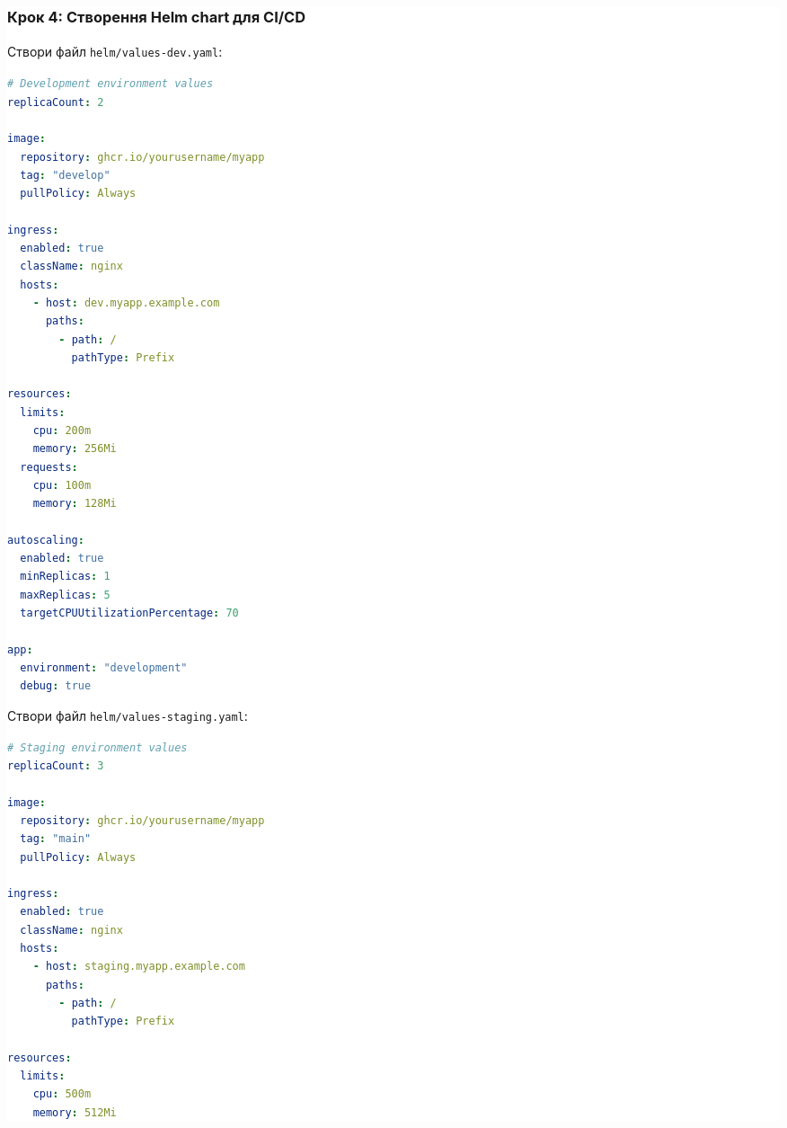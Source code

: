 ### Крок 4: Створення Helm chart для CI/CD

Створи файл `helm/values-dev.yaml`:

```yaml
# Development environment values
replicaCount: 2

image:
  repository: ghcr.io/yourusername/myapp
  tag: "develop"
  pullPolicy: Always

ingress:
  enabled: true
  className: nginx
  hosts:
    - host: dev.myapp.example.com
      paths:
        - path: /
          pathType: Prefix

resources:
  limits:
    cpu: 200m
    memory: 256Mi
  requests:
    cpu: 100m
    memory: 128Mi

autoscaling:
  enabled: true
  minReplicas: 1
  maxReplicas: 5
  targetCPUUtilizationPercentage: 70

app:
  environment: "development"
  debug: true
```

Створи файл `helm/values-staging.yaml`:

```yaml
# Staging environment values
replicaCount: 3

image:
  repository: ghcr.io/yourusername/myapp
  tag: "main"
  pullPolicy: Always

ingress:
  enabled: true
  className: nginx
  hosts:
    - host: staging.myapp.example.com
      paths:
        - path: /
          pathType: Prefix

resources:
  limits:
    cpu: 500m
    memory: 512Mi
```